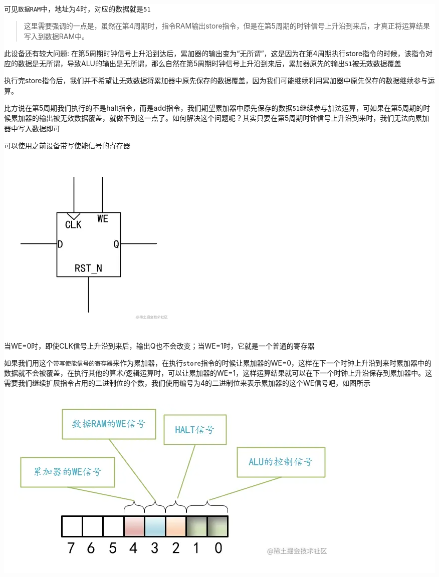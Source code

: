 可见`数据RAM`中，地址为4时，对应的数据就是`51`

> 这里需要强调的一点是，虽然在第4周期时，指令RAM输出store指令，但是在第5周期的时钟信号上升沿到来后，才真正将运算结果写入到数据RAM中。
> 

此设备还有较大问题: 在第5周期时钟信号上升沿到达后，累加器的输出变为“无所谓”，这是因为在第4周期执行store指令的时候，该指令对应的数据是无所谓，导致ALU的输出是无所谓，那么自然在第5周期时钟信号上升沿到来后，累加器原先的输出`51`被无效数据覆盖

执行完store指令后，我们并不希望让无效数据将累加器中原先保存的数据覆盖，因为我们可能继续利用累加器中原先保存的数据继续参与运算。

比方说在第5周期我们执行的不是halt指令，而是add指令，我们期望累加器中原先保存的数据`51`继续参与加法运算，可如果在第5周期的时候累加器的输出被无效数据覆盖，就做不到这一点了。如何解决这个问题呢？其实只要在第5周期时钟信号上升沿到来时，我们无法向累加器中写入数据即可

可以使用之前设备带写使能信号的寄存器

![Untitled](%E6%8C%87%E4%BB%A4%E7%9A%84%E8%AF%9E%E7%94%9F(2)%20d4fc8419f82148cc8c1f756c4601edb3/Untitled%205.png)

当WE=0时，即使CLK信号上升沿到来后，输出Q也不会改变；当WE=1时，它就是一个普通的寄存器

如果我们用这个`带写使能信号的寄存器`来作为累加器，在执行`store`指令的时候让累加器的WE=0，这样在下一个时钟上升沿到来时累加器中的数据就不会被覆盖，在执行其他的算术/逻辑运算时，可以让累加器的WE=1，这样运算结果就可以在下一个时钟上升沿保存到累加器中。这需要我们继续扩展指令占用的二进制位的个数，我们使用编号为4的二进制位来表示累加器的这个WE信号吧，如图所示

![Untitled](%E6%8C%87%E4%BB%A4%E7%9A%84%E8%AF%9E%E7%94%9F(2)%20d4fc8419f82148cc8c1f756c4601edb3/Untitled%206.png)
